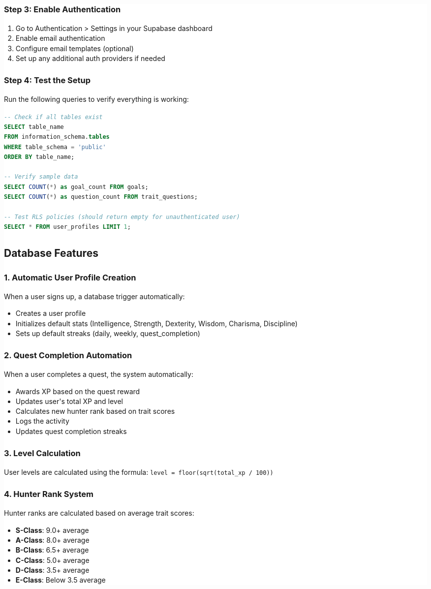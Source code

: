 ### Step 3: Enable Authentication

1. Go to Authentication > Settings in your Supabase dashboard
2. Enable email authentication
3. Configure email templates (optional)
4. Set up any additional auth providers if needed

### Step 4: Test the Setup

Run the following queries to verify everything is working:

```sql
-- Check if all tables exist
SELECT table_name 
FROM information_schema.tables 
WHERE table_schema = 'public' 
ORDER BY table_name;

-- Verify sample data
SELECT COUNT(*) as goal_count FROM goals;
SELECT COUNT(*) as question_count FROM trait_questions;

-- Test RLS policies (should return empty for unauthenticated user)
SELECT * FROM user_profiles LIMIT 1;
```

## Database Features

### 1. Automatic User Profile Creation

When a user signs up, a database trigger automatically:
- Creates a user profile
- Initializes default stats (Intelligence, Strength, Dexterity, Wisdom, Charisma, Discipline)
- Sets up default streaks (daily, weekly, quest_completion)

### 2. Quest Completion Automation

When a user completes a quest, the system automatically:
- Awards XP based on the quest reward
- Updates user's total XP and level
- Calculates new hunter rank based on trait scores
- Logs the activity
- Updates quest completion streaks

### 3. Level Calculation

User levels are calculated using the formula: `level = floor(sqrt(total_xp / 100))`

### 4. Hunter Rank System

Hunter ranks are calculated based on average trait scores:
- **S-Class**: 9.0+ average
- **A-Class**: 8.0+ average
- **B-Class**: 6.5+ average
- **C-Class**: 5.0+ average
- **D-Class**: 3.5+ average
- **E-Class**: Below 3.5 average

